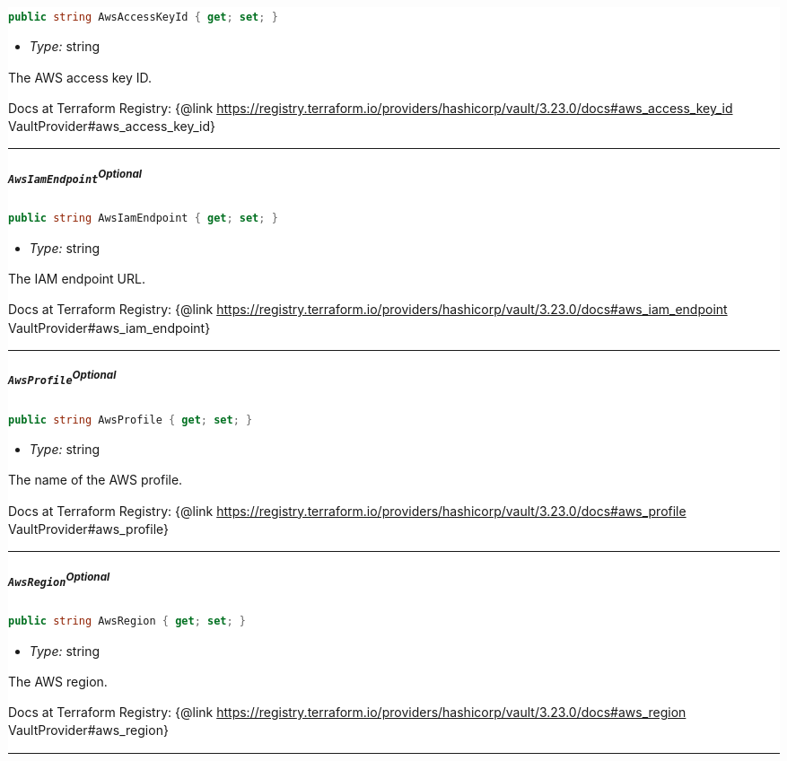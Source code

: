 ```csharp
public string AwsAccessKeyId { get; set; }
```

- *Type:* string

The AWS access key ID.

Docs at Terraform Registry: {@link https://registry.terraform.io/providers/hashicorp/vault/3.23.0/docs#aws_access_key_id VaultProvider#aws_access_key_id}

---

##### `AwsIamEndpoint`<sup>Optional</sup> <a name="AwsIamEndpoint" id="@cdktf/provider-vault.provider.VaultProviderAuthLoginAws.property.awsIamEndpoint"></a>

```csharp
public string AwsIamEndpoint { get; set; }
```

- *Type:* string

The IAM endpoint URL.

Docs at Terraform Registry: {@link https://registry.terraform.io/providers/hashicorp/vault/3.23.0/docs#aws_iam_endpoint VaultProvider#aws_iam_endpoint}

---

##### `AwsProfile`<sup>Optional</sup> <a name="AwsProfile" id="@cdktf/provider-vault.provider.VaultProviderAuthLoginAws.property.awsProfile"></a>

```csharp
public string AwsProfile { get; set; }
```

- *Type:* string

The name of the AWS profile.

Docs at Terraform Registry: {@link https://registry.terraform.io/providers/hashicorp/vault/3.23.0/docs#aws_profile VaultProvider#aws_profile}

---

##### `AwsRegion`<sup>Optional</sup> <a name="AwsRegion" id="@cdktf/provider-vault.provider.VaultProviderAuthLoginAws.property.awsRegion"></a>

```csharp
public string AwsRegion { get; set; }
```

- *Type:* string

The AWS region.

Docs at Terraform Registry: {@link https://registry.terraform.io/providers/hashicorp/vault/3.23.0/docs#aws_region VaultProvider#aws_region}

---